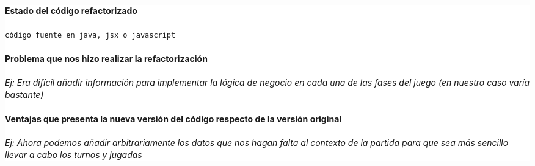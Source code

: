 #### Estado del código refactorizado

```
código fuente en java, jsx o javascript
```
#### Problema que nos hizo realizar la refactorización
_Ej: Era difícil añadir información para implementar la lógica de negocio en cada una de las fases del juego (en nuestro caso varía bastante)_
#### Ventajas que presenta la nueva versión del código respecto de la versión original
_Ej: Ahora podemos añadir arbitrariamente los datos que nos hagan falta al contexto de la partida para que sea más sencillo llevar a cabo los turnos y jugadas_
